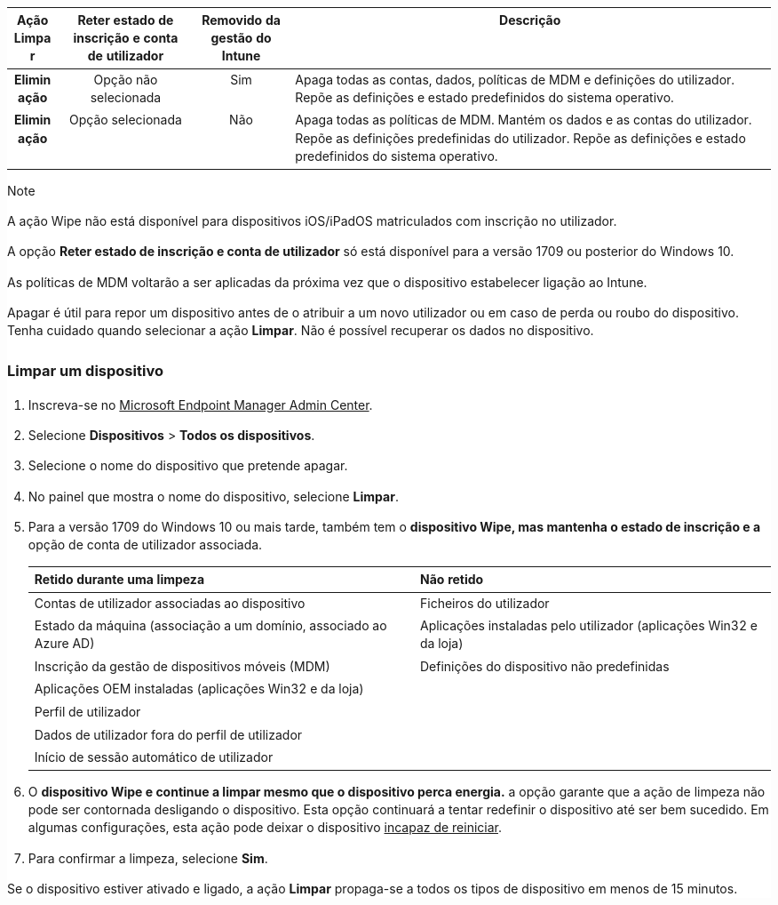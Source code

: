|Ação Limpar|**Reter estado de inscrição e conta de utilizador**|Removido da gestão do Intune|Descrição|
|:-------------:|:------------:|:------------:|------------|
|**Eliminação**| Opção não selecionada | Sim | Apaga todas as contas, dados, políticas de MDM e definições do utilizador. Repõe as definições e estado predefinidos do sistema operativo.|
|**Eliminação**| Opção selecionada | Não | Apaga todas as políticas de MDM. Mantém os dados e as contas do utilizador. Repõe as definições predefinidas do utilizador. Repõe as definições e estado predefinidos do sistema operativo.|


> [!NOTE]
> A ação Wipe não está disponível para dispositivos iOS/iPadOS matriculados com inscrição no utilizador.

A opção **Reter estado de inscrição e conta de utilizador** só está disponível para a versão 1709 ou posterior do Windows 10.

As políticas de MDM voltarão a ser aplicadas da próxima vez que o dispositivo estabelecer ligação ao Intune.

Apagar é útil para repor um dispositivo antes de o atribuir a um novo utilizador ou em caso de perda ou roubo do dispositivo. Tenha cuidado quando selecionar a ação **Limpar**. Não é possível recuperar os dados no dispositivo.

### <a name="wiping-a-device"></a>Limpar um dispositivo

1. Inscreva-se no [Microsoft Endpoint Manager Admin Center](https://go.microsoft.com/fwlink/?linkid=2109431).
3. Selecione **Dispositivos** > **Todos os dispositivos**.
4. Selecione o nome do dispositivo que pretende apagar.
5. No painel que mostra o nome do dispositivo, selecione **Limpar**.
6. Para a versão 1709 do Windows 10 ou mais tarde, também tem o **dispositivo Wipe, mas mantenha o estado de inscrição e a** opção de conta de utilizador associada. 
    
    |Retido durante uma limpeza |Não retido|
    | -------------|------------|
    |Contas de utilizador associadas ao dispositivo|Ficheiros do utilizador|
    |Estado da máquina \(associação a um domínio, associado ao Azure AD)| Aplicações instaladas pelo utilizador \(aplicações Win32 e da loja)|
    |Inscrição da gestão de dispositivos móveis (MDM)|Definições do dispositivo não predefinidas|
    |Aplicações OEM instaladas \(aplicações Win32 e da loja)||
    |Perfil de utilizador||
    |Dados de utilizador fora do perfil de utilizador||
    |Início de sessão automático de utilizador|| 
    
7. O **dispositivo Wipe e continue a limpar mesmo que o dispositivo perca energia.** a opção garante que a ação de limpeza não pode ser contornada desligando o dispositivo. Esta opção continuará a tentar redefinir o dispositivo até ser bem sucedido. Em algumas configurações, esta ação pode deixar o dispositivo [incapaz de reiniciar](troubleshoot-device-actions.md#wipe-action).        
8. Para confirmar a limpeza, selecione **Sim**.

Se o dispositivo estiver ativado e ligado, a ação **Limpar** propaga-se a todos os tipos de dispositivo em menos de 15 minutos.

